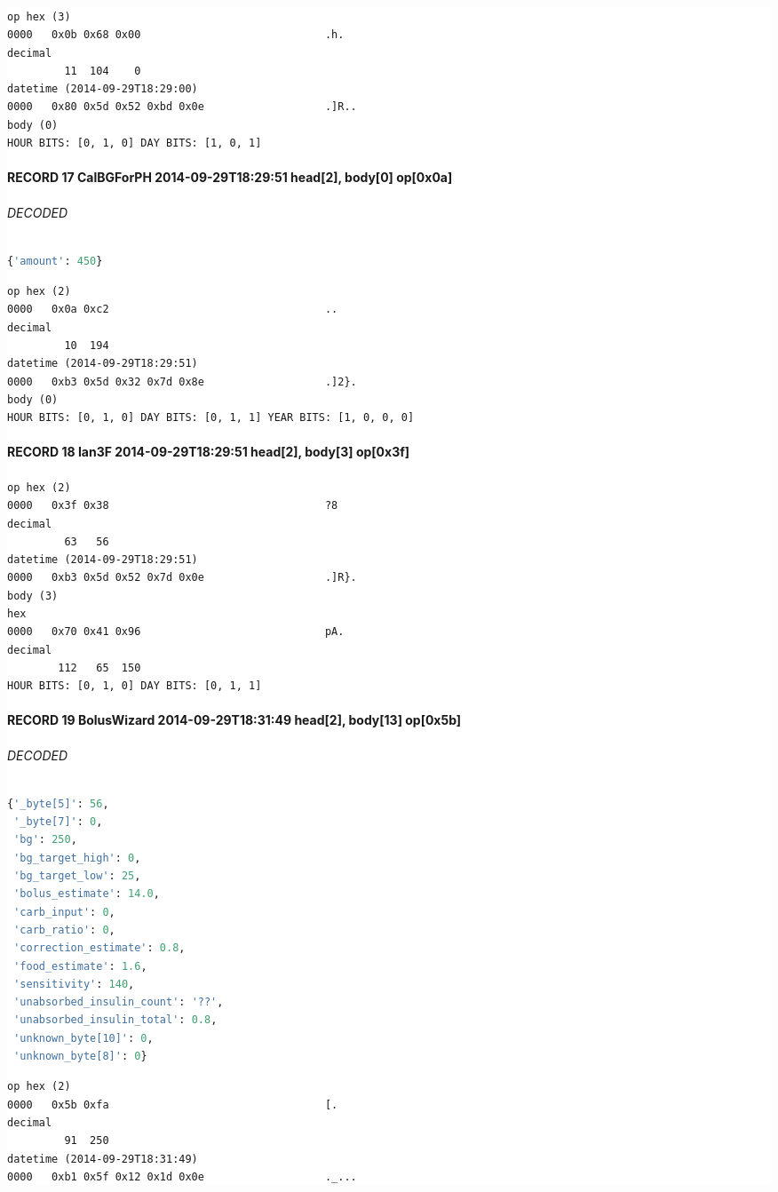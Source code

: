     op hex (3)
    0000   0x0b 0x68 0x00                             .h.
    decimal
             11  104    0
    datetime (2014-09-29T18:29:00)
    0000   0x80 0x5d 0x52 0xbd 0x0e                   .]R..
    body (0)
    HOUR BITS: [0, 1, 0] DAY BITS: [1, 0, 1]
#### RECORD 17 CalBGForPH 2014-09-29T18:29:51 head[2], body[0] op[0x0a]
###### DECODED
```python
{'amount': 450}
```
    op hex (2)
    0000   0x0a 0xc2                                  ..
    decimal
             10  194
    datetime (2014-09-29T18:29:51)
    0000   0xb3 0x5d 0x32 0x7d 0x8e                   .]2}.
    body (0)
    HOUR BITS: [0, 1, 0] DAY BITS: [0, 1, 1] YEAR BITS: [1, 0, 0, 0]
#### RECORD 18 Ian3F 2014-09-29T18:29:51 head[2], body[3] op[0x3f]

    op hex (2)
    0000   0x3f 0x38                                  ?8
    decimal
             63   56
    datetime (2014-09-29T18:29:51)
    0000   0xb3 0x5d 0x52 0x7d 0x0e                   .]R}.
    body (3)
    hex
    0000   0x70 0x41 0x96                             pA.
    decimal
            112   65  150
    HOUR BITS: [0, 1, 0] DAY BITS: [0, 1, 1]
#### RECORD 19 BolusWizard 2014-09-29T18:31:49 head[2], body[13] op[0x5b]
###### DECODED
```python
{'_byte[5]': 56,
 '_byte[7]': 0,
 'bg': 250,
 'bg_target_high': 0,
 'bg_target_low': 25,
 'bolus_estimate': 14.0,
 'carb_input': 0,
 'carb_ratio': 0,
 'correction_estimate': 0.8,
 'food_estimate': 1.6,
 'sensitivity': 140,
 'unabsorbed_insulin_count': '??',
 'unabsorbed_insulin_total': 0.8,
 'unknown_byte[10]': 0,
 'unknown_byte[8]': 0}
```
    op hex (2)
    0000   0x5b 0xfa                                  [.
    decimal
             91  250
    datetime (2014-09-29T18:31:49)
    0000   0xb1 0x5f 0x12 0x1d 0x0e                   ._...